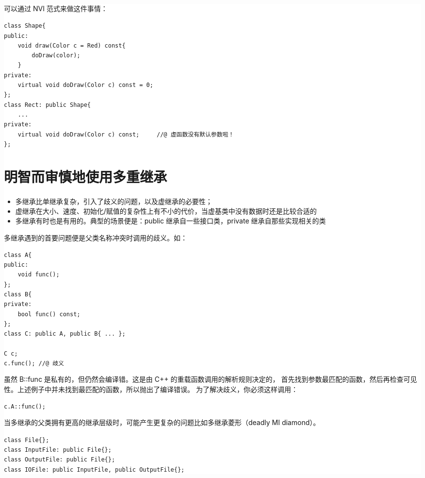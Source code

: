 可以通过 NVI 范式来做这件事情：

```
class Shape{
public:
    void draw(Color c = Red) const{
        doDraw(color);
    }
private:
    virtual void doDraw(Color c) const = 0;
};
class Rect: public Shape{
    ...
private:
    virtual void doDraw(Color c) const;     //@ 虚函数没有默认参数啦！
};
```

# 明智而审慎地使用多重继承

- 多继承比单继承复杂，引入了歧义的问题，以及虚继承的必要性；
- 虚继承在大小、速度、初始化/赋值的复杂性上有不小的代价，当虚基类中没有数据时还是比较合适的
- 多继承有时也是有用的。典型的场景便是：public 继承自一些接口类，private 继承自那些实现相关的类

多继承遇到的首要问题便是父类名称冲突时调用的歧义。如：

```
class A{
public:
    void func();
};
class B{
private:
    bool func() const;
};
class C: public A, public B{ ... };
 
C c;
c.func(); //@ 歧义
```

虽然 B::func 是私有的，但仍然会编译错。这是由 C++ 的重载函数调用的解析规则决定的， 首先找到参数最匹配的函数，然后再检查可见性。上述例子中并未找到最匹配的函数，所以抛出了编译错误。 为了解决歧义，你必须这样调用：

```
c.A::func();
```

当多继承的父类拥有更高的继承层级时，可能产生更复杂的问题比如多继承菱形（deadly MI diamond）。

```
class File{};
class InputFile: public File{};
class OutputFile: public File{};
class IOFile: public InputFile, public OutputFile{};
```
